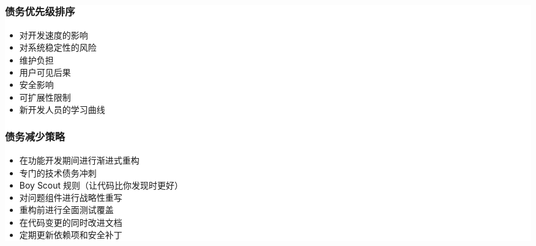 ### 债务优先级排序
- 对开发速度的影响
- 对系统稳定性的风险
- 维护负担
- 用户可见后果
- 安全影响
- 可扩展性限制
- 新开发人员的学习曲线

### 债务减少策略
- 在功能开发期间进行渐进式重构
- 专门的技术债务冲刺
- Boy Scout 规则（让代码比你发现时更好）
- 对问题组件进行战略性重写
- 重构前进行全面测试覆盖
- 在代码变更的同时改进文档
- 定期更新依赖项和安全补丁